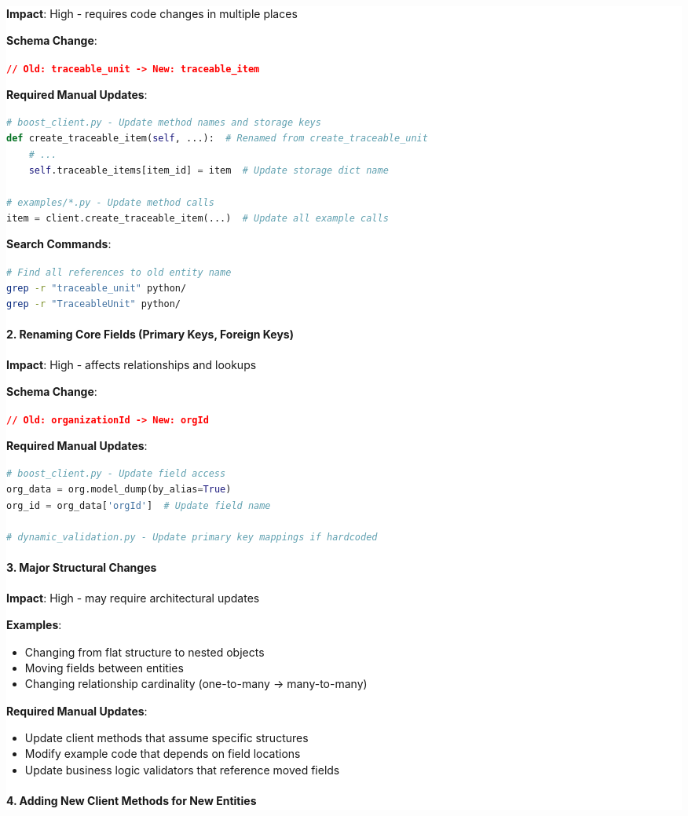 **Impact**: High - requires code changes in multiple places

**Schema Change**:
```json
// Old: traceable_unit -> New: traceable_item
```

**Required Manual Updates**:
```python
# boost_client.py - Update method names and storage keys
def create_traceable_item(self, ...):  # Renamed from create_traceable_unit
    # ...
    self.traceable_items[item_id] = item  # Update storage dict name

# examples/*.py - Update method calls
item = client.create_traceable_item(...)  # Update all example calls
```

**Search Commands**:
```bash
# Find all references to old entity name
grep -r "traceable_unit" python/
grep -r "TraceableUnit" python/
```

#### 2. Renaming Core Fields (Primary Keys, Foreign Keys)

**Impact**: High - affects relationships and lookups

**Schema Change**:
```json
// Old: organizationId -> New: orgId
```

**Required Manual Updates**:
```python
# boost_client.py - Update field access
org_data = org.model_dump(by_alias=True)
org_id = org_data['orgId']  # Update field name

# dynamic_validation.py - Update primary key mappings if hardcoded
```

#### 3. Major Structural Changes

**Impact**: High - may require architectural updates

**Examples**:
- Changing from flat structure to nested objects
- Moving fields between entities
- Changing relationship cardinality (one-to-many → many-to-many)

**Required Manual Updates**:
- Update client methods that assume specific structures
- Modify example code that depends on field locations
- Update business logic validators that reference moved fields

#### 4. Adding New Client Methods for New Entities
